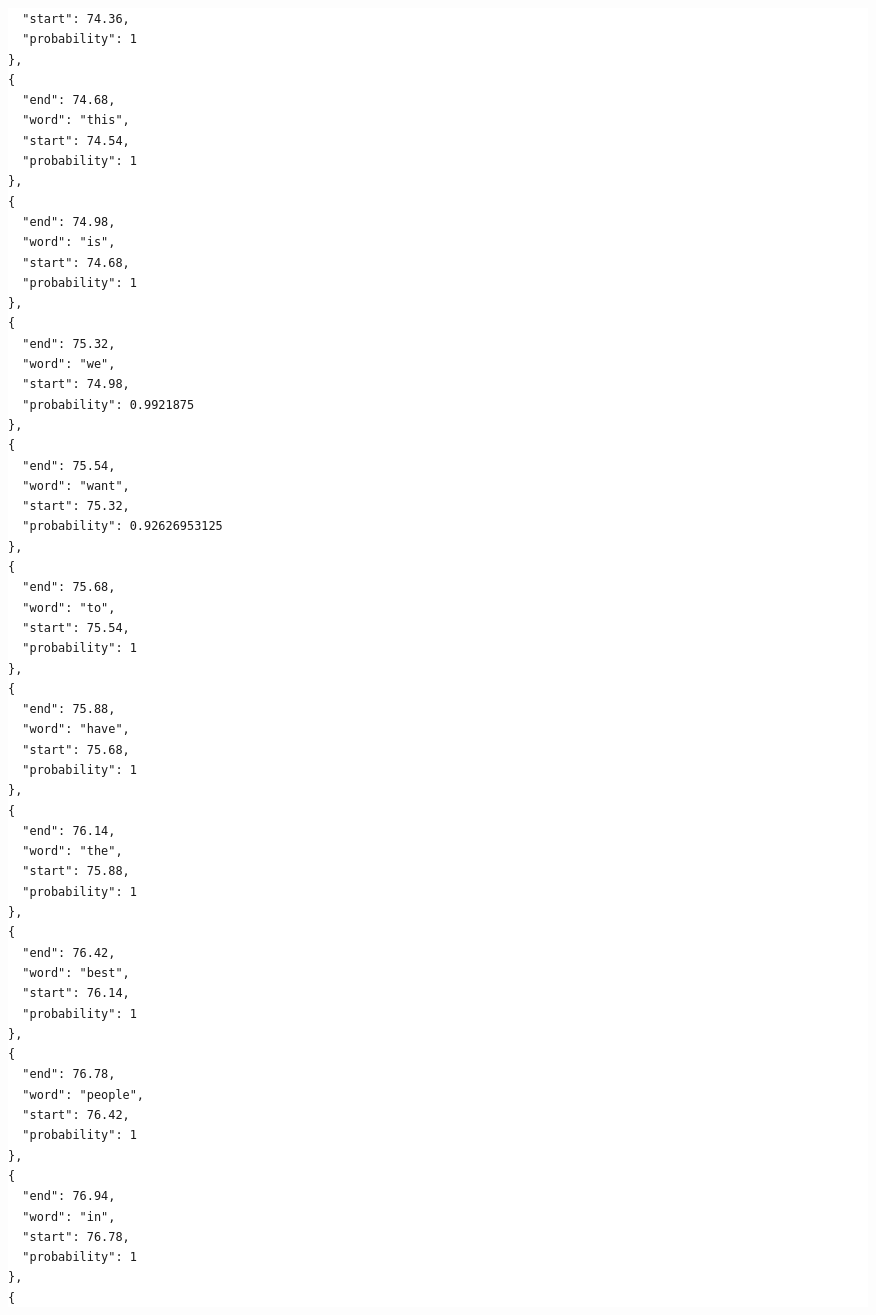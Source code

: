       "start": 74.36,
      "probability": 1
    },
    {
      "end": 74.68,
      "word": "this",
      "start": 74.54,
      "probability": 1
    },
    {
      "end": 74.98,
      "word": "is",
      "start": 74.68,
      "probability": 1
    },
    {
      "end": 75.32,
      "word": "we",
      "start": 74.98,
      "probability": 0.9921875
    },
    {
      "end": 75.54,
      "word": "want",
      "start": 75.32,
      "probability": 0.92626953125
    },
    {
      "end": 75.68,
      "word": "to",
      "start": 75.54,
      "probability": 1
    },
    {
      "end": 75.88,
      "word": "have",
      "start": 75.68,
      "probability": 1
    },
    {
      "end": 76.14,
      "word": "the",
      "start": 75.88,
      "probability": 1
    },
    {
      "end": 76.42,
      "word": "best",
      "start": 76.14,
      "probability": 1
    },
    {
      "end": 76.78,
      "word": "people",
      "start": 76.42,
      "probability": 1
    },
    {
      "end": 76.94,
      "word": "in",
      "start": 76.78,
      "probability": 1
    },
    {